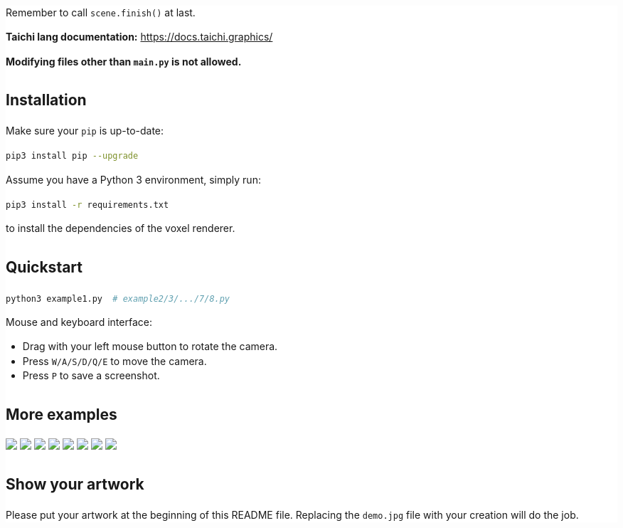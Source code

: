 Remember to call `scene.finish()` at last.

**Taichi lang documentation:** https://docs.taichi.graphics/

**Modifying files other than `main.py` is not allowed.**


## Installation

Make sure your `pip` is up-to-date:

```bash
pip3 install pip --upgrade
```

Assume you have a Python 3 environment, simply run:

```bash
pip3 install -r requirements.txt
```

to install the dependencies of the voxel renderer.

## Quickstart

```sh
python3 example1.py  # example2/3/.../7/8.py
```

Mouse and keyboard interface:

+ Drag with your left mouse button to rotate the camera.
+ Press `W/A/S/D/Q/E` to move the camera.
+ Press `P` to save a screenshot.

## More examples

<a href="https://github.com/raybobo/taichi-voxel-challenge"><img src="https://github.com/taichi-dev/public_files/blob/master/voxel-challenge/city.jpg" width="45%"></img></a>  <a href="https://github.com/victoriacity/voxel-challenge"><img src="https://github.com/taichi-dev/public_files/blob/master/voxel-challenge/city2.jpg" width="45%"></img></a> 
<a href="https://github.com/yuanming-hu/voxel-art"><img src="https://github.com/taichi-dev/public_files/blob/master/voxel-challenge/tree2.jpg" width="45%"></img></a> <a href="https://github.com/neozhaoliang/voxel-challenge"><img src="https://github.com/taichi-dev/public_files/blob/master/voxel-challenge/desktop.jpg" width="45%"></img></a> 
<a href="https://github.com/maajor/maajor-voxel-challenge"><img src="https://github.com/taichi-dev/public_files/blob/master/voxel-challenge/earring_girl.jpg" width="45%"></img></a>  <a href="https://github.com/rexwangcc/taichi-voxel-challenge"><img src="https://github.com/taichi-dev/public_files/blob/master/voxel-challenge/pika.jpg" width="45%"></img></a> 
<a href="https://github.com/houkensjtu/qbao_voxel_art"><img src="https://github.com/taichi-dev/public_files/blob/master/voxel-challenge/yinyang.jpg" width="45%"></img></a>  <a href="https://github.com/ltt1598/voxel-challenge"><img src="https://github.com/taichi-dev/public_files/blob/master/voxel-challenge/lang.jpg" width="45%"></img></a> 

## Show your artwork 

Please put your artwork at the beginning of this README file. Replacing the `demo.jpg` file with your creation will do the job.
